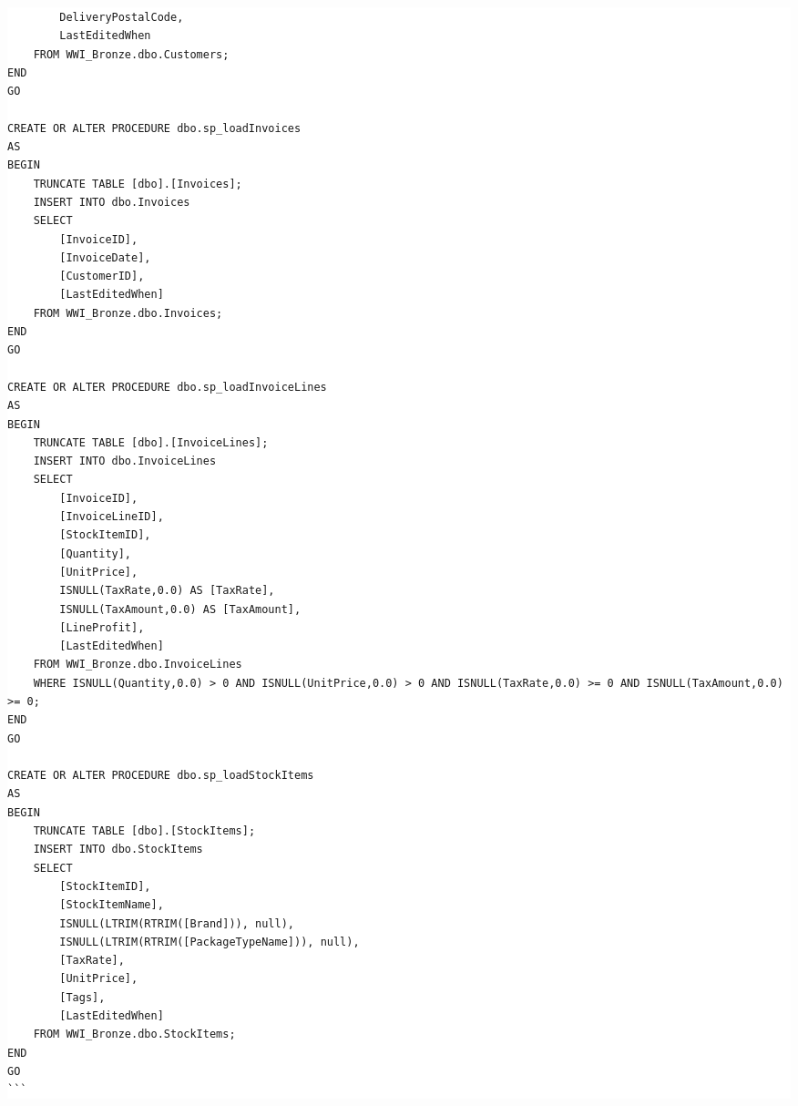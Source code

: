             DeliveryPostalCode,
            LastEditedWhen
        FROM WWI_Bronze.dbo.Customers;
    END
    GO
    
    CREATE OR ALTER PROCEDURE dbo.sp_loadInvoices
    AS
    BEGIN
        TRUNCATE TABLE [dbo].[Invoices];
        INSERT INTO dbo.Invoices
        SELECT
            [InvoiceID],
            [InvoiceDate],
            [CustomerID],
            [LastEditedWhen]
        FROM WWI_Bronze.dbo.Invoices;
    END
    GO
    
    CREATE OR ALTER PROCEDURE dbo.sp_loadInvoiceLines
    AS
    BEGIN
        TRUNCATE TABLE [dbo].[InvoiceLines];
        INSERT INTO dbo.InvoiceLines
        SELECT
            [InvoiceID],
            [InvoiceLineID],
            [StockItemID],
            [Quantity],
            [UnitPrice],
            ISNULL(TaxRate,0.0) AS [TaxRate],
            ISNULL(TaxAmount,0.0) AS [TaxAmount],
            [LineProfit],
            [LastEditedWhen]
        FROM WWI_Bronze.dbo.InvoiceLines
        WHERE ISNULL(Quantity,0.0) > 0 AND ISNULL(UnitPrice,0.0) > 0 AND ISNULL(TaxRate,0.0) >= 0 AND ISNULL(TaxAmount,0.0) >= 0;
    END
    GO
    
    CREATE OR ALTER PROCEDURE dbo.sp_loadStockItems
    AS
    BEGIN
        TRUNCATE TABLE [dbo].[StockItems];
        INSERT INTO dbo.StockItems
        SELECT
            [StockItemID],
            [StockItemName],
            ISNULL(LTRIM(RTRIM([Brand])), null),
            ISNULL(LTRIM(RTRIM([PackageTypeName])), null),
            [TaxRate],
            [UnitPrice],
            [Tags],
            [LastEditedWhen]
        FROM WWI_Bronze.dbo.StockItems;
    END
    GO
    ```

